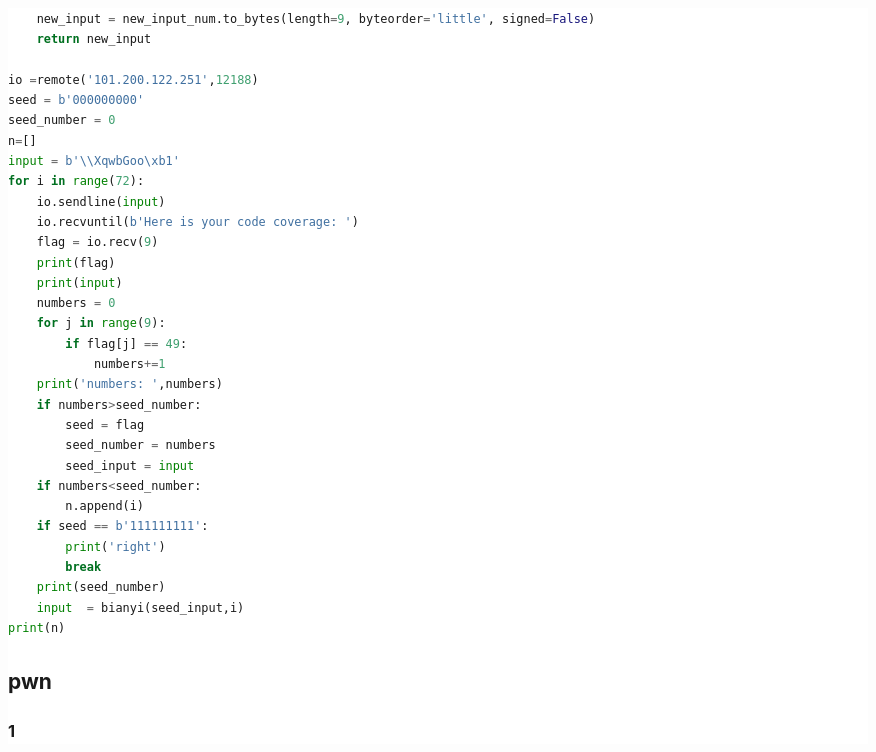 ```python
    new_input = new_input_num.to_bytes(length=9, byteorder='little', signed=False)
    return new_input

io =remote('101.200.122.251',12188)
seed = b'000000000'
seed_number = 0
n=[]
input = b'\\XqwbGoo\xb1'
for i in range(72):
    io.sendline(input)
    io.recvuntil(b'Here is your code coverage: ')
    flag = io.recv(9)
    print(flag)
    print(input)
    numbers = 0
    for j in range(9):
        if flag[j] == 49:
            numbers+=1
    print('numbers: ',numbers)
    if numbers>seed_number:
        seed = flag
        seed_number = numbers
        seed_input = input
    if numbers<seed_number:
        n.append(i)
    if seed == b'111111111':
        print('right')
        break
    print(seed_number)
    input  = bianyi(seed_input,i)
print(n)
```

## pwn

### 1
